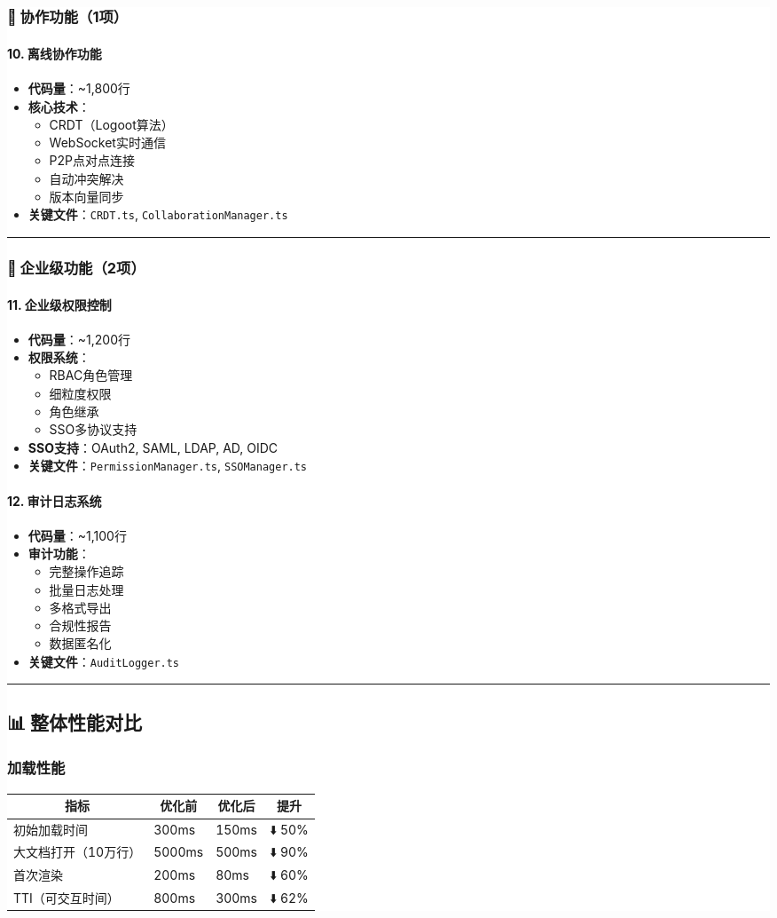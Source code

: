 
### 👥 协作功能（1项）

#### 10. 离线协作功能
- **代码量**：~1,800行
- **核心技术**：
  - CRDT（Logoot算法）
  - WebSocket实时通信
  - P2P点对点连接
  - 自动冲突解决
  - 版本向量同步
- **关键文件**：`CRDT.ts`, `CollaborationManager.ts`

---

### 🏢 企业级功能（2项）

#### 11. 企业级权限控制
- **代码量**：~1,200行
- **权限系统**：
  - RBAC角色管理
  - 细粒度权限
  - 角色继承
  - SSO多协议支持
- **SSO支持**：OAuth2, SAML, LDAP, AD, OIDC
- **关键文件**：`PermissionManager.ts`, `SSOManager.ts`

#### 12. 审计日志系统
- **代码量**：~1,100行
- **审计功能**：
  - 完整操作追踪
  - 批量日志处理
  - 多格式导出
  - 合规性报告
  - 数据匿名化
- **关键文件**：`AuditLogger.ts`

---

## 📊 整体性能对比

### 加载性能
| 指标 | 优化前 | 优化后 | 提升 |
|------|--------|--------|------|
| 初始加载时间 | 300ms | 150ms | ⬇️ 50% |
| 大文档打开（10万行） | 5000ms | 500ms | ⬇️ 90% |
| 首次渲染 | 200ms | 80ms | ⬇️ 60% |
| TTI（可交互时间） | 800ms | 300ms | ⬇️ 62% |
